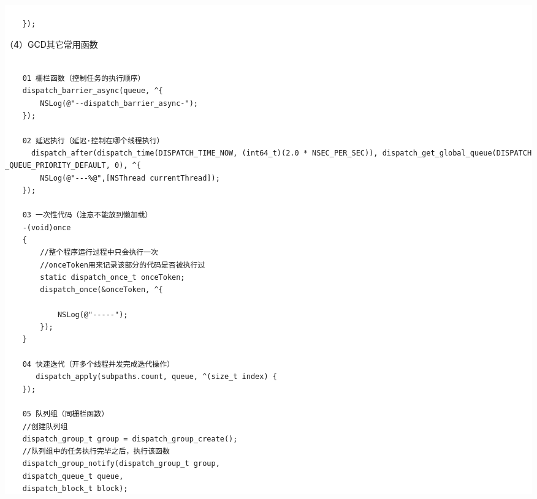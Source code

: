 ```objc

    });
```
（4）GCD其它常用函数

```objc

    01 栅栏函数（控制任务的执行顺序）
    dispatch_barrier_async(queue, ^{
        NSLog(@"--dispatch_barrier_async-");
    });

    02 延迟执行（延迟·控制在哪个线程执行）
      dispatch_after(dispatch_time(DISPATCH_TIME_NOW, (int64_t)(2.0 * NSEC_PER_SEC)), dispatch_get_global_queue(DISPATCH_QUEUE_PRIORITY_DEFAULT, 0), ^{
        NSLog(@"---%@",[NSThread currentThread]);
    });

    03 一次性代码（注意不能放到懒加载）
    -(void)once
    {
        //整个程序运行过程中只会执行一次
        //onceToken用来记录该部分的代码是否被执行过
        static dispatch_once_t onceToken;
        dispatch_once(&onceToken, ^{

            NSLog(@"-----");
        });
    }

    04 快速迭代（开多个线程并发完成迭代操作）
       dispatch_apply(subpaths.count, queue, ^(size_t index) {
    });

    05 队列组（同栅栏函数）
    //创建队列组
    dispatch_group_t group = dispatch_group_create();
    //队列组中的任务执行完毕之后，执行该函数
    dispatch_group_notify(dispatch_group_t group,
	dispatch_queue_t queue,
	dispatch_block_t block);
```
